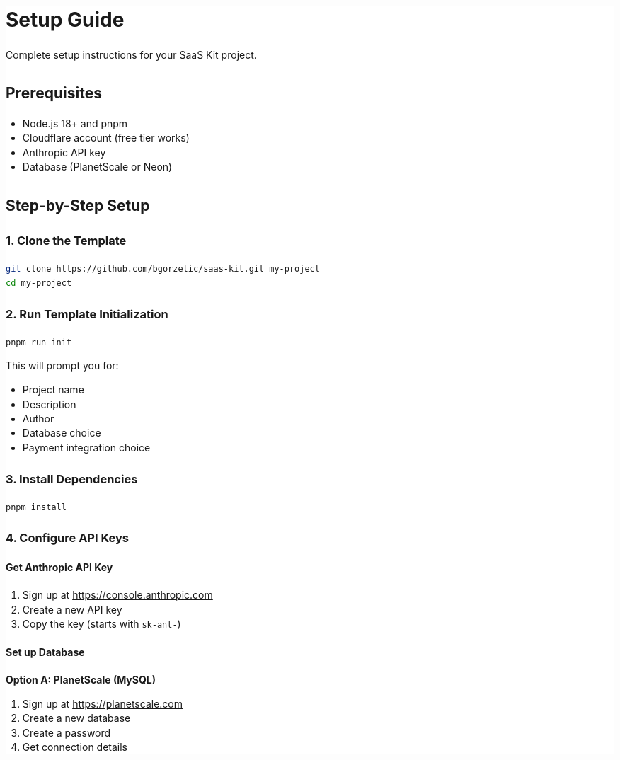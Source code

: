 # Setup Guide

Complete setup instructions for your SaaS Kit project.

## Prerequisites

- Node.js 18+ and pnpm
- Cloudflare account (free tier works)
- Anthropic API key
- Database (PlanetScale or Neon)

## Step-by-Step Setup

### 1. Clone the Template

```bash
git clone https://github.com/bgorzelic/saas-kit.git my-project
cd my-project
```

### 2. Run Template Initialization

```bash
pnpm run init
```

This will prompt you for:
- Project name
- Description
- Author
- Database choice
- Payment integration choice

### 3. Install Dependencies

```bash
pnpm install
```

### 4. Configure API Keys

#### Get Anthropic API Key
1. Sign up at https://console.anthropic.com
2. Create a new API key
3. Copy the key (starts with `sk-ant-`)

#### Set up Database

**Option A: PlanetScale (MySQL)**
1. Sign up at https://planetscale.com
2. Create a new database
3. Create a password
4. Get connection details
